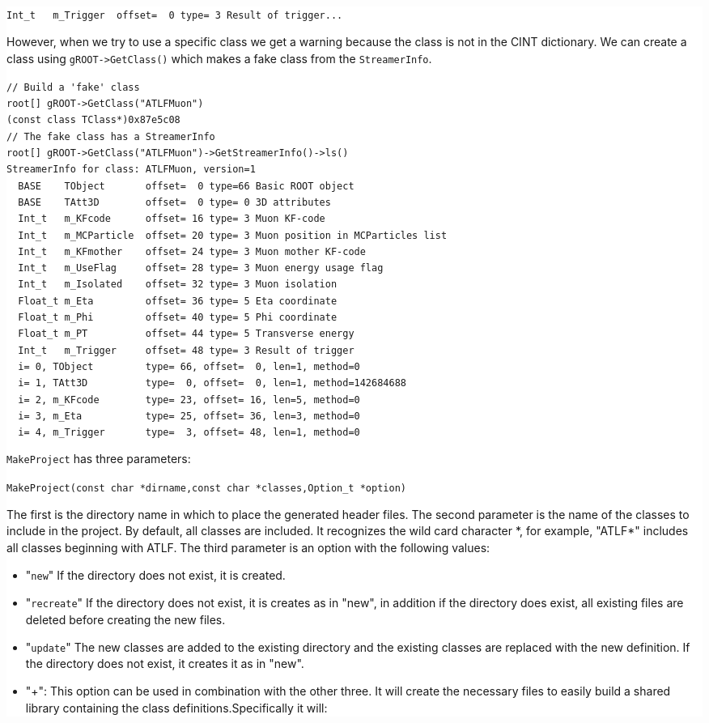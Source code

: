 ``` {.cpp}
Int_t   m_Trigger  offset=  0 type= 3 Result of trigger...
```

However, when we try to use a specific class we get a warning because
the class is not in the CINT dictionary. We can create a class using
`gROOT->GetClass()` which makes a fake class from the `StreamerInfo`.

``` {.cpp}
// Build a 'fake' class 
root[] gROOT->GetClass("ATLFMuon") 
(const class TClass*)0x87e5c08
// The fake class has a StreamerInfo
root[] gROOT->GetClass("ATLFMuon")->GetStreamerInfo()->ls() 
StreamerInfo for class: ATLFMuon, version=1
  BASE    TObject       offset=  0 type=66 Basic ROOT object   
  BASE    TAtt3D        offset=  0 type= 0 3D attributes       
  Int_t   m_KFcode      offset= 16 type= 3 Muon KF-code        
  Int_t   m_MCParticle  offset= 20 type= 3 Muon position in MCParticles list
  Int_t   m_KFmother    offset= 24 type= 3 Muon mother KF-code 
  Int_t   m_UseFlag     offset= 28 type= 3 Muon energy usage flag
  Int_t   m_Isolated    offset= 32 type= 3 Muon isolation 
  Float_t m_Eta         offset= 36 type= 5 Eta coordinate      
  Float_t m_Phi         offset= 40 type= 5 Phi coordinate      
  Float_t m_PT          offset= 44 type= 5 Transverse energy   
  Int_t   m_Trigger     offset= 48 type= 3 Result of trigger   
  i= 0, TObject         type= 66, offset=  0, len=1, method=0
  i= 1, TAtt3D          type=  0, offset=  0, len=1, method=142684688
  i= 2, m_KFcode        type= 23, offset= 16, len=5, method=0
  i= 3, m_Eta           type= 25, offset= 36, len=3, method=0
  i= 4, m_Trigger       type=  3, offset= 48, len=1, method=0
```

`MakeProject` has three parameters:

``` {.cpp}
MakeProject(const char *dirname,const char *classes,Option_t *option)
```

The first is the directory name in which to place the generated header
files. The second parameter is the name of the classes to include in the
project. By default, all classes are included. It recognizes the wild
card character \*, for example, "ATLF\*" includes all classes beginning
with ATLF. The third parameter is an option with the following values:

-   "`new`" If the directory does not exist, it is created.

-   "`recreate`" If the directory does not exist, it is creates as in
    "new", in addition if the directory does exist, all existing files
    are deleted before creating the new files.

-   "`update`" The new classes are added to the existing directory and
    the existing classes are replaced with the new definition. If the
    directory does not exist, it creates it as in "new".

-   "+": This option can be used in combination with the other three. It
    will create the necessary files to easily build a shared library
    containing the class definitions.Specifically it will:
